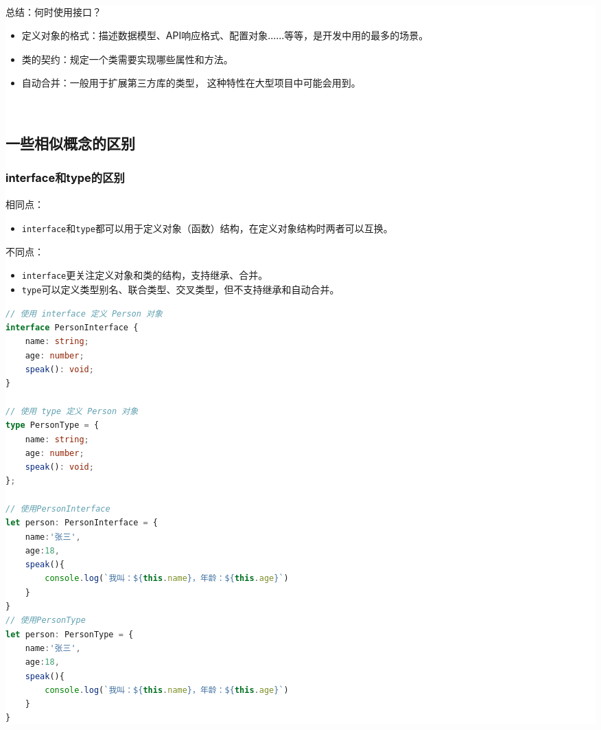 
总结：何时使⽤接⼝？

* 定义对象的格式：描述数据模型、API响应格式、配置对象......等等，是开发中⽤的最多的场景。

* 类的契约：规定⼀个类需要实现哪些属性和⽅法。

* 自动合并：⼀般⽤于扩展第三⽅库的类型， 这种特性在⼤型项⽬中可能会⽤到。

<br/>

## 一些相似概念的区别

### interface和type的区别

相同点：

* `interface`和`type`都可以⽤于定义对象（函数）结构，在定义对象结构时两者可以互换。

不同点：

* `interface`更关注定义对象和类的结构，支持继承、合并。
* `type`可以定义类型别名、联合类型、交叉类型，但不⽀持继承和⾃动合并。

```ts
// 使⽤ interface 定义 Person 对象
interface PersonInterface {
    name: string;
    age: number;
    speak(): void;
}

// 使⽤ type 定义 Person 对象
type PersonType = {
    name: string;
    age: number;
    speak(): void;
};

// 使⽤PersonInterface
let person: PersonInterface = {
    name:'张三',
    age:18,
    speak(){
        console.log(`我叫：${this.name}，年龄：${this.age}`)
    }
}
// 使⽤PersonType
let person: PersonType = {
    name:'张三',
    age:18,
    speak(){
        console.log(`我叫：${this.name}，年龄：${this.age}`)
    }
}
```
